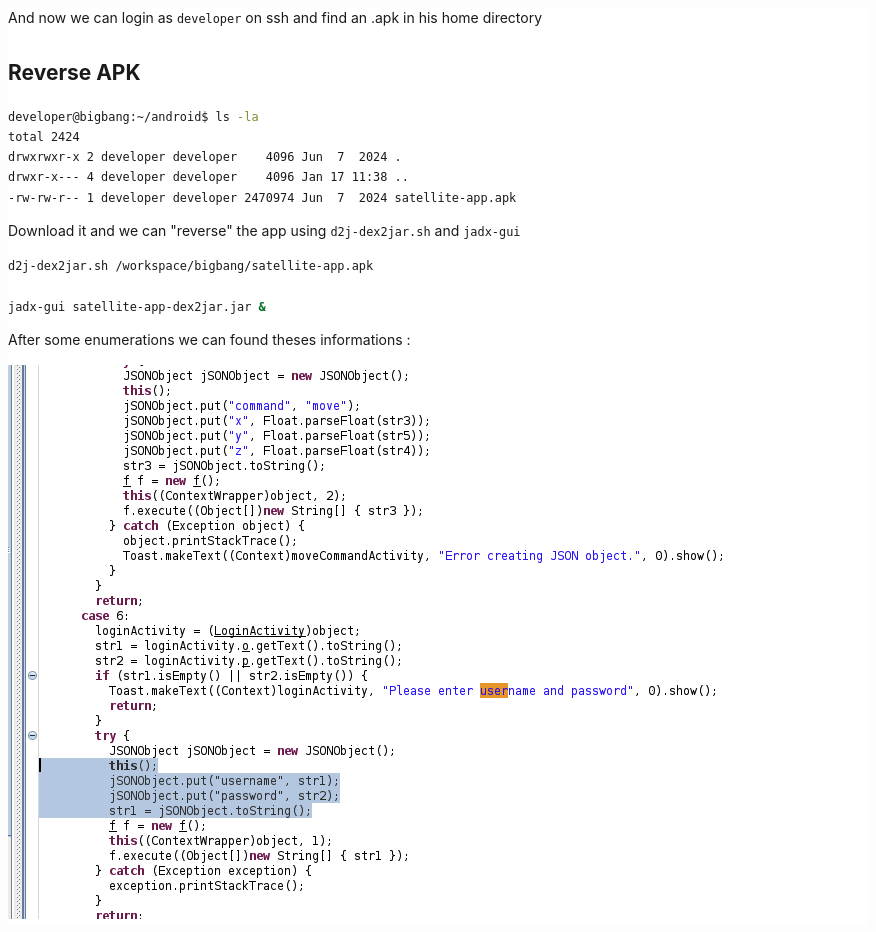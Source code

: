 ```bash
```
And now we can login as ```developer``` on ssh and find an .apk in his home directory

## Reverse APK

```bash
developer@bigbang:~/android$ ls -la
total 2424
drwxrwxr-x 2 developer developer    4096 Jun  7  2024 .
drwxr-x--- 4 developer developer    4096 Jan 17 11:38 ..
-rw-rw-r-- 1 developer developer 2470974 Jun  7  2024 satellite-app.apk
```
Download it and we can "reverse" the app using ```d2j-dex2jar.sh``` and ```jadx-gui```

```bash
d2j-dex2jar.sh /workspace/bigbang/satellite-app.apk

jadx-gui satellite-app-dex2jar.jar &
```
After some enumerations we can found theses informations :

![alt text](../assets/image_bigbang/apkusername.png)
